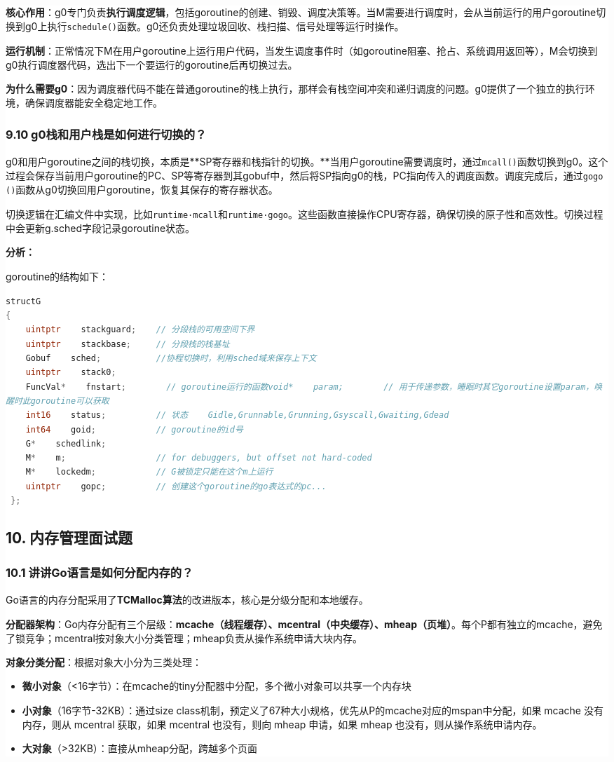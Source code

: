 **核心作用**：g0专门负责**执行调度逻辑**，包括goroutine的创建、销毁、调度决策等。当M需要进行调度时，会从当前运行的用户goroutine切换到g0上执行`schedule()`函数。g0还负责处理垃圾回收、栈扫描、信号处理等运行时操作。

**运行机制**：正常情况下M在用户goroutine上运行用户代码，当发生调度事件时（如goroutine阻塞、抢占、系统调用返回等），M会切换到g0执行调度器代码，选出下一个要运行的goroutine后再切换过去。

**为什么需要g0**：因为调度器代码不能在普通goroutine的栈上执行，那样会有栈空间冲突和递归调度的问题。g0提供了一个独立的执行环境，确保调度器能安全稳定地工作。

### **9.10 g0栈和用户栈是如何进行切换的？**

g0和用户goroutine之间的栈切换，本质是**SP寄存器和栈指针的切换。**当用户goroutine需要调度时，通过`mcall()`函数切换到g0。这个过程会保存当前用户goroutine的PC、SP等寄存器到其gobuf中，然后将SP指向g0的栈，PC指向传入的调度函数。调度完成后，通过`gogo()`函数从g0切换回用户goroutine，恢复其保存的寄存器状态。

切换逻辑在汇编文件中实现，比如`runtime·mcall`和`runtime·gogo`。这些函数直接操作CPU寄存器，确保切换的原子性和高效性。切换过程中会更新g.sched字段记录goroutine状态。

**分析：**

goroutine的结构如下：

```go
structG
{
    uintptr    stackguard;    // 分段栈的可用空间下界
    uintptr    stackbase;     // 分段栈的栈基址
    Gobuf    sched;           //协程切换时，利用sched域来保存上下文
    uintptr    stack0; 
    FuncVal*    fnstart;        // goroutine运行的函数void*    param;        // 用于传递参数，睡眠时其它goroutine设置param，唤醒时此goroutine可以获取
    int16    status;          // 状态    Gidle,Grunnable,Grunning,Gsyscall,Gwaiting,Gdead
    int64    goid;            // goroutine的id号
    G*    schedlink;
    M*    m;                  // for debuggers, but offset not hard-coded
    M*    lockedm;            // G被锁定只能在这个m上运行
    uintptr    gopc;          // 创建这个goroutine的go表达式的pc...
 };
``` 

## **10. 内存管理面试题**

### **10.1 讲讲Go语言是如何分配内存的？**

Go语言的内存分配采用了**TCMalloc算法**的改进版本，核心是分级分配和本地缓存。

**分配器架构**：Go内存分配有三个层级：**mcache（线程缓存）、mcentral（中央缓存）、mheap（页堆）**。每个P都有独立的mcache，避免了锁竞争；mcentral按对象大小分类管理；mheap负责从操作系统申请大块内存。

**对象分类分配**：根据对象大小分为三类处理：

* **微小对象**（<16字节）：在mcache的tiny分配器中分配，多个微小对象可以共享一个内存块

* **小对象**（16字节-32KB）：通过size class机制，预定义了67种大小规格，优先从P的mcache对应的mspan中分配，如果 mcache 没有内存，则从 mcentral 获取，如果 mcentral 也没有，则向 mheap 申请，如果 mheap 也没有，则从操作系统申请内存。

* **大对象**（>32KB）：直接从mheap分配，跨越多个页面
